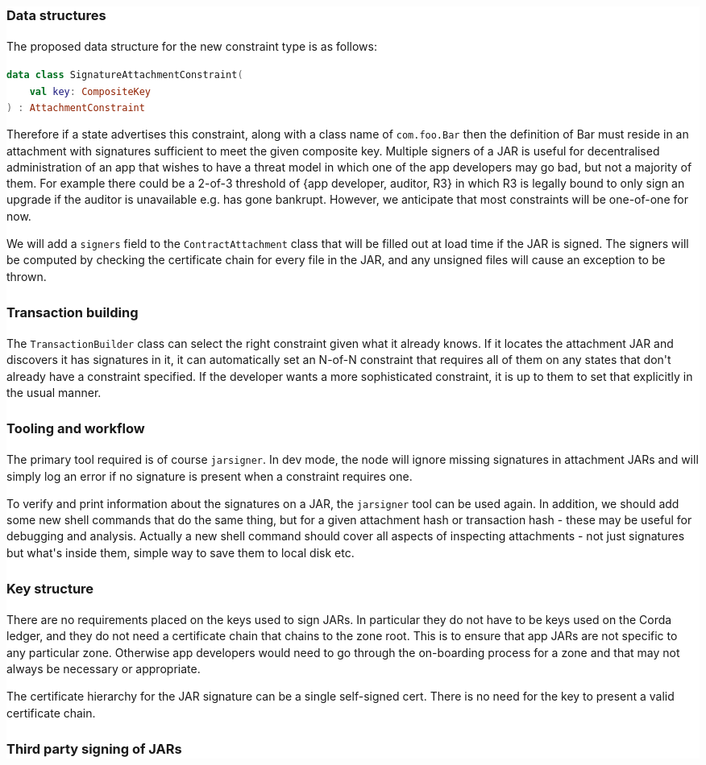 ### Data structures

The proposed data structure for the new constraint type is as follows:

```kotlin
data class SignatureAttachmentConstraint(
    val key: CompositeKey
) : AttachmentConstraint
```

Therefore if a state advertises this constraint, along with a class name of `com.foo.Bar` then the definition of Bar must reside in an attachment with signatures sufficient to meet the given composite key. Multiple signers of a JAR is useful for decentralised administration of an app that wishes to have a threat model in which one of the app developers may go bad, but not a majority of them. For example there could be a 2-of-3 threshold of {app developer, auditor, R3} in which R3 is legally bound to only sign an upgrade if the auditor is unavailable e.g. has gone bankrupt. However, we anticipate that most constraints will be one-of-one for now.

We will add a `signers` field to the `ContractAttachment` class that will be filled out at load time if the JAR is signed. The signers will be computed by checking the certificate chain for every file in the JAR, and any unsigned files will cause an exception to be thrown.

### Transaction building

The `TransactionBuilder` class can select the right constraint given what it already knows. If it locates the attachment JAR and discovers it has signatures in it, it can automatically set an N-of-N constraint that requires all of them on any states that don't already have a constraint specified. If the developer wants a more sophisticated constraint, it is up to them to set that explicitly in the usual manner.

### Tooling and workflow

The primary tool required is of course `jarsigner`. In dev mode, the node will ignore missing signatures in attachment JARs and will simply log an error if no signature is present when a constraint requires one.

To verify and print information about the signatures on a JAR, the `jarsigner` tool can be used again. In addition, we should add some new shell commands that do the same thing, but for a given attachment hash or transaction hash - these may be useful for debugging and analysis. Actually a new shell command should cover all aspects of inspecting attachments - not just signatures but what's inside them, simple way to save them to local disk etc.

### Key structure

There are no requirements placed on the keys used to sign JARs. In particular they do not have to be keys used on the Corda ledger, and they do not need a certificate chain that chains to the zone root. This is to ensure that app JARs are not specific to any particular zone. Otherwise app developers would need to go through the on-boarding process for a zone and that may not always be necessary or appropriate.

The certificate hierarchy for the JAR signature can be a single self-signed cert. There is no need for the key to present a valid certificate chain.

### Third party signing of JARs
